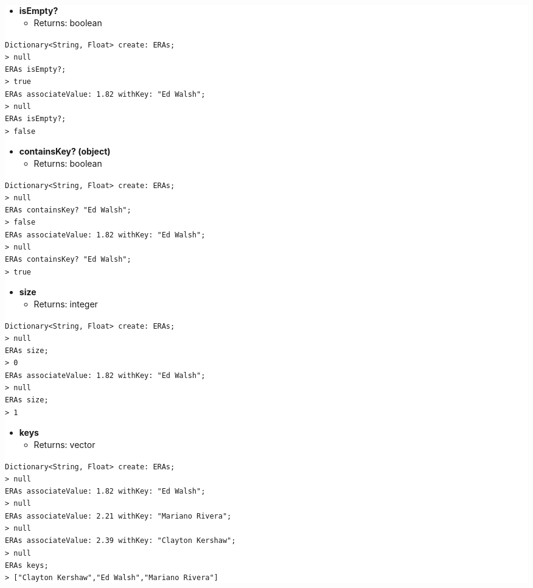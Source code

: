 * **isEmpty?**
  - Returns: boolean
```
Dictionary<String, Float> create: ERAs;
> null
ERAs isEmpty?;
> true
ERAs associateValue: 1.82 withKey: "Ed Walsh";
> null
ERAs isEmpty?;
> false
```

* **containsKey? (object)**
  - Returns: boolean
```
Dictionary<String, Float> create: ERAs;
> null
ERAs containsKey? "Ed Walsh";
> false
ERAs associateValue: 1.82 withKey: "Ed Walsh";
> null
ERAs containsKey? "Ed Walsh";
> true
```

* **size**
  - Returns: integer
```
Dictionary<String, Float> create: ERAs;
> null
ERAs size;
> 0
ERAs associateValue: 1.82 withKey: "Ed Walsh";
> null
ERAs size;
> 1
```

* **keys**
  - Returns: vector
```
Dictionary<String, Float> create: ERAs;
> null
ERAs associateValue: 1.82 withKey: "Ed Walsh";
> null
ERAs associateValue: 2.21 withKey: "Mariano Rivera";
> null
ERAs associateValue: 2.39 withKey: "Clayton Kershaw";
> null
ERAs keys;
> ["Clayton Kershaw","Ed Walsh","Mariano Rivera"]
```

